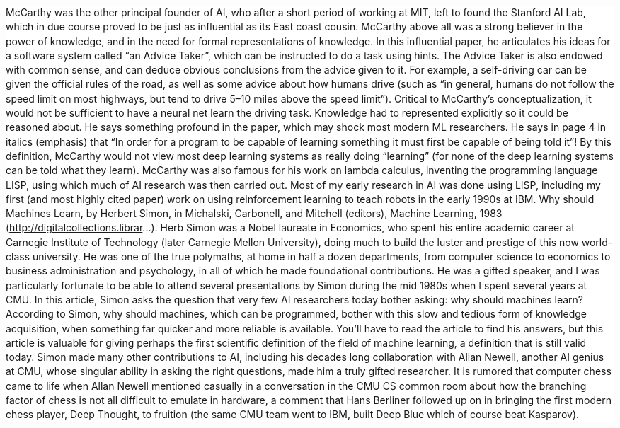 McCarthy was the other principal founder of AI, who after a short period of working at MIT, left to found the Stanford AI Lab, which in due course proved to be just as influential as its East coast cousin. McCarthy above all was a strong believer in the power of knowledge, and in the need for formal representations of knowledge. In this influential paper, he articulates his ideas for a software system called “an Advice Taker”, which can be instructed to do a task using hints. The Advice Taker is also endowed with common sense, and can deduce obvious conclusions from the advice given to it. For example, a self-driving car can be given the official rules of the road, as well as some advice about how humans drive (such as “in general, humans do not follow the speed limit on most highways, but tend to drive 5–10 miles above the speed limit”). Critical to McCarthy’s conceptualization, it would not be sufficient to have a neural net learn the driving task. Knowledge had to represented explicitly so it could be reasoned about. He says something profound in the paper, which may shock most modern ML researchers. He says in page 4 in italics (emphasis) that “In order for a program to be capable of learning something it must first be capable of being told it”! By this definition, McCarthy would not view most deep learning systems as really doing “learning” (for none of the deep learning systems can be told what they learn). McCarthy was also famous for his work on lambda calculus, inventing the programming language LISP, using which much of AI research was then carried out. Most of my early research in AI was done using LISP, including my first (and most highly cited paper) work on using reinforcement learning to teach robots in the early 1990s at IBM.
    Why should Machines Learn, by Herbert Simon, in Michalski, Carbonell, and Mitchell (editors), Machine Learning, 1983 (http://digitalcollections.librar...). Herb Simon was a Nobel laureate in Economics, who spent his entire academic career at Carnegie Institute of Technology (later Carnegie Mellon University), doing much to build the luster and prestige of this now world-class university. He was one of the true polymaths, at home in half a dozen departments, from computer science to economics to business administration and psychology, in all of which he made foundational contributions. He was a gifted speaker, and I was particularly fortunate to be able to attend several presentations by Simon during the mid 1980s when I spent several years at CMU. In this article, Simon asks the question that very few AI researchers today bother asking: why should machines learn? According to Simon, why should machines, which can be programmed, bother with this slow and tedious form of knowledge acquisition, when something far quicker and more reliable is available. You’ll have to read the article to find his answers, but this article is valuable for giving perhaps the first scientific definition of the field of machine learning, a definition that is still valid today. Simon made many other contributions to AI, including his decades long collaboration with Allan Newell, another AI genius at CMU, whose singular ability in asking the right questions, made him a truly gifted researcher. It is rumored that computer chess came to life when Allan Newell mentioned casually in a conversation in the CMU CS common room about how the branching factor of chess is not all difficult to emulate in hardware, a comment that Hans Berliner followed up on in bringing the first modern chess player, Deep Thought, to fruition (the same CMU team went to IBM, built Deep Blue which of course beat Kasparov).